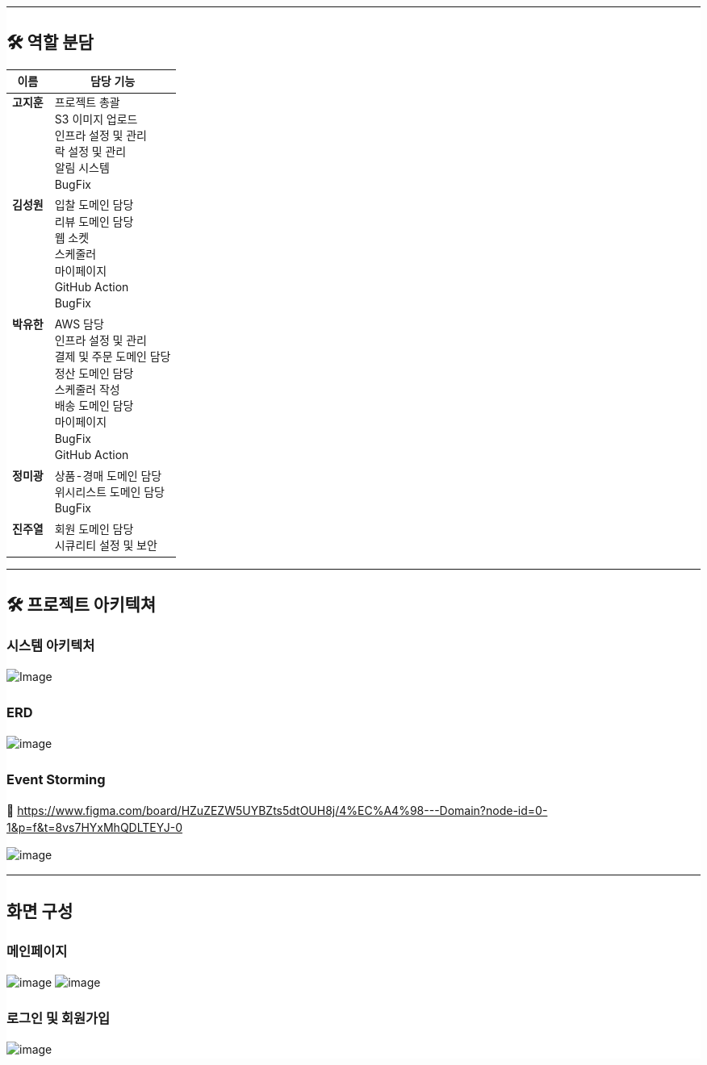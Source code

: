 ----

## 🛠️ 역할 분담

| 이름      | 담당 기능                                                                                                      |
|---------|------------------------------------------------------------------------------------------------------------|
| **고지훈** | 프로젝트 총괄<br/>S3 이미지 업로드<br/>인프라 설정 및 관리<br/>락 설정 및 관리<br />알림 시스템 </br> BugFix                              |
| **김성원** | 입찰 도메인 담당<br/>리뷰 도메인 담당<br/>웹 소켓</br>스케줄러</br>마이페이지</br>GitHub Action</br>BugFix                           |
| **박유한** | AWS 담당<br/> 인프라 설정 및 관리 </br> 결제 및 주문 도메인 담당 </br> 정산 도메인 담당 </br> 스케줄러 작성 </br> 배송 도메인 담당 </br> 마이페이지 </br> BugFix </br>  GitHub Action |
| **정미광** | 상품-경매 도메인 담당<br/>위시리스트 도메인 담당<br/>BugFix                                                                   |
| **진주열** | 회원 도메인 담당<br/> 시큐리티 설정 및 보안</br>                                                                           |

---

## 🛠️ 프로젝트 아키텍쳐

### 시스템 아키텍처
![Image](https://github-production-user-asset-6210df.s3.amazonaws.com/83149998/472885248-d5e5b76a-1919-40f5-905e-e4992c18a769.png?X-Amz-Algorithm=AWS4-HMAC-SHA256&X-Amz-Credential=AKIAVCODYLSA53PQK4ZA%2F20250731%2Fus-east-1%2Fs3%2Faws4_request&X-Amz-Date=20250731T082330Z&X-Amz-Expires=300&X-Amz-Signature=05f0efc8f971f676f78c18620c3bdd8c3cf55e905ab1ea15ce68d37c51200235&X-Amz-SignedHeaders=host)


### ERD
![image](https://github.com/user-attachments/assets/2730b0b1-c9fe-4d3f-8a86-aad772285211)

### Event Storming
🔗 https://www.figma.com/board/HZuZEZW5UYBZts5dtOUH8j/4%EC%A4%98---Domain?node-id=0-1&p=f&t=8vs7HYxMhQDLTEYJ-0

<img width="1026" height="1064" alt="image" src="https://github.com/user-attachments/assets/e2e1ca89-8489-41bf-b483-8b160ebddfd1" />


----

## 화면 구성

### 메인페이지

<img width="2926" height="1322" alt="image" src="https://github.com/user-attachments/assets/f1987683-65a1-4207-8962-58d8b75207e8" />


<img width="2938" height="1674" alt="image" src="https://github.com/user-attachments/assets/50040b3d-4167-4db7-afef-214d36ddac3b" />


### 로그인 및 회원가입

<img width="2054" height="1056" alt="image" src="https://github.com/user-attachments/assets/65d10620-973b-42fe-9b47-590834037667" />
